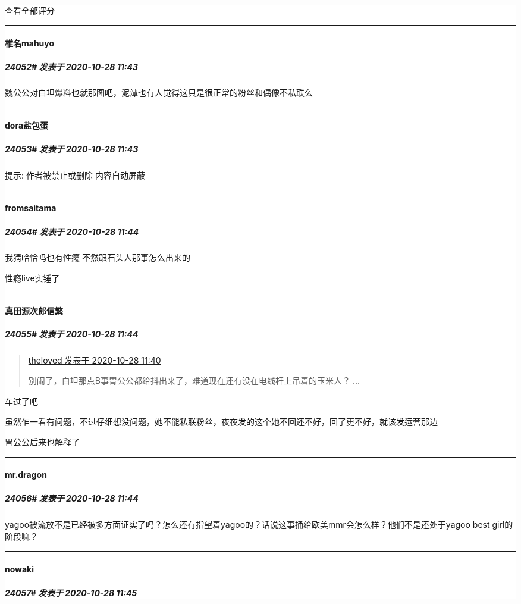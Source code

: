 
查看全部评分


-----

####  椎名mahuyo  
##### 24052#       发表于 2020-10-28 11:43


魏公公对白坦爆料也就那图吧，泥潭也有人觉得这只是很正常的粉丝和偶像不私联么


-----

####  dora盐包蛋  
##### 24053#       发表于 2020-10-28 11:43

提示: 作者被禁止或删除 内容自动屏蔽


-----

####  fromsaitama  
##### 24054#       发表于 2020-10-28 11:44


我猜哈恰吗也有性瘾 不然跟石头人那事怎么出来的

性瘾live实锤了


-----

####  真田源次郎信繁  
##### 24055#       发表于 2020-10-28 11:44


<blockquote><a href="httphttps://bbs.saraba1st.com/2b/forum.php?mod=redirect&amp;goto=findpost&amp;pid=49201756&amp;ptid=1963466" target="_blank">theloved 发表于 2020-10-28 11:40</a>

别闹了，白坦那点B事胃公公都给抖出来了，难道现在还有没在电线杆上吊着的玉米人？ ...</blockquote>
车过了吧

虽然乍一看有问题，不过仔细想没问题，她不能私联粉丝，夜夜发的这个她不回还不好，回了更不好，就该发运营那边

胃公公后来也解释了


-----

####  mr.dragon  
##### 24056#       发表于 2020-10-28 11:44


yagoo被流放不是已经被多方面证实了吗？怎么还有指望着yagoo的？话说这事捅给欧美mmr会怎么样？他们不是还处于yagoo best girl的阶段嘛？


-----

####  nowaki  
##### 24057#       发表于 2020-10-28 11:45
